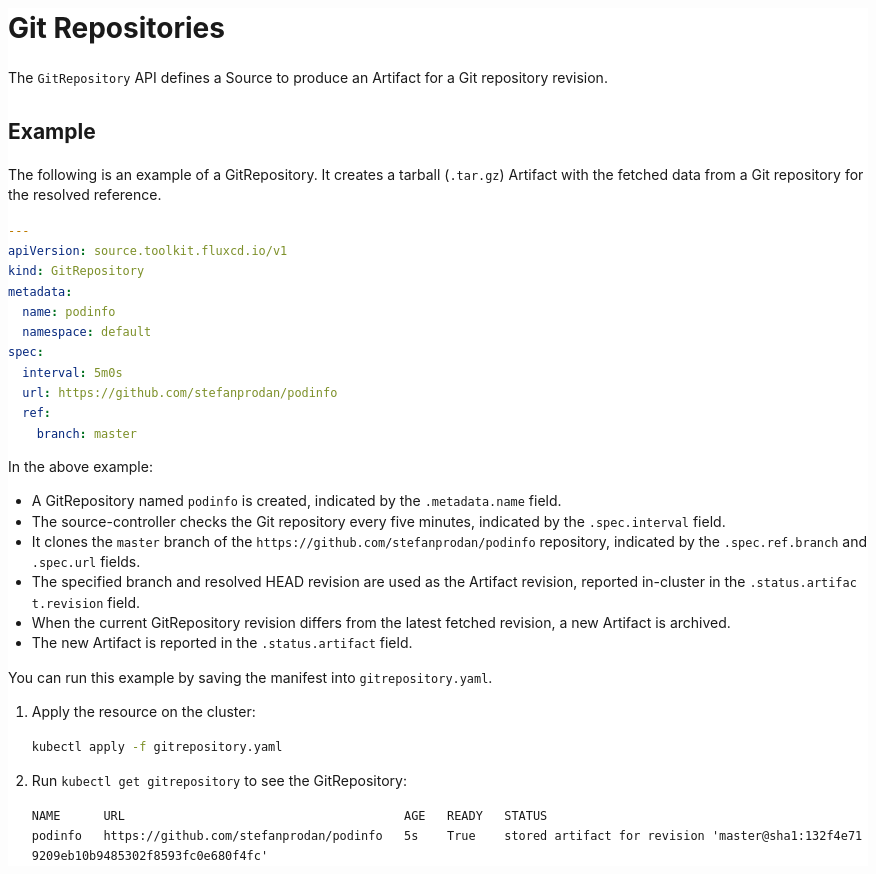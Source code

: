# Git Repositories



The `GitRepository` API defines a Source to produce an Artifact for a Git
repository revision.

## Example

The following is an example of a GitRepository. It creates a tarball
(`.tar.gz`) Artifact with the fetched data from a Git repository for the
resolved reference.

```yaml
---
apiVersion: source.toolkit.fluxcd.io/v1
kind: GitRepository
metadata:
  name: podinfo
  namespace: default
spec:
  interval: 5m0s
  url: https://github.com/stefanprodan/podinfo
  ref:
    branch: master
```

In the above example:

- A GitRepository named `podinfo` is created, indicated by the
  `.metadata.name` field.
- The source-controller checks the Git repository every five minutes, indicated
  by the `.spec.interval` field.
- It clones the `master` branch of the `https://github.com/stefanprodan/podinfo`
  repository, indicated by the `.spec.ref.branch` and `.spec.url` fields.
- The specified branch and resolved HEAD revision are used as the Artifact
  revision, reported in-cluster in the `.status.artifact.revision` field.
- When the current GitRepository revision differs from the latest fetched
  revision, a new Artifact is archived.
- The new Artifact is reported in the `.status.artifact` field.

You can run this example by saving the manifest into `gitrepository.yaml`.

1. Apply the resource on the cluster:

   ```sh
   kubectl apply -f gitrepository.yaml
   ```

2. Run `kubectl get gitrepository` to see the GitRepository:

   ```console
   NAME      URL                                       AGE   READY   STATUS                                                                        
   podinfo   https://github.com/stefanprodan/podinfo   5s    True    stored artifact for revision 'master@sha1:132f4e719209eb10b9485302f8593fc0e680f4fc'
   ```
